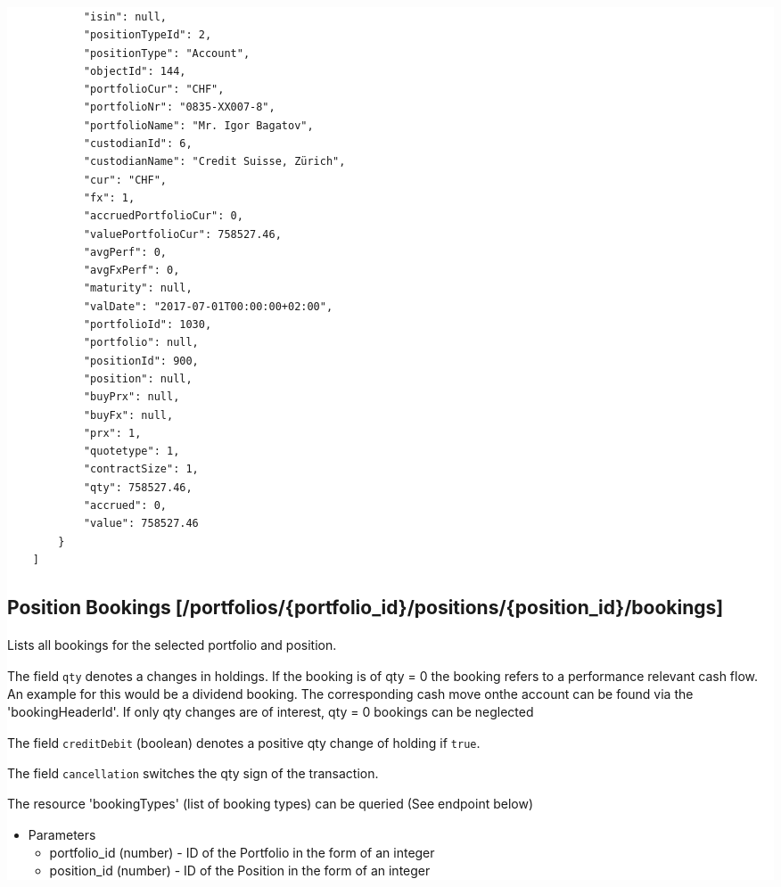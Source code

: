                "isin": null,
                "positionTypeId": 2,
                "positionType": "Account",
                "objectId": 144,
                "portfolioCur": "CHF",
                "portfolioNr": "0835-XX007-8",
                "portfolioName": "Mr. Igor Bagatov",
                "custodianId": 6,
                "custodianName": "Credit Suisse, Zürich",
                "cur": "CHF",
                "fx": 1,
                "accruedPortfolioCur": 0,
                "valuePortfolioCur": 758527.46,
                "avgPerf": 0,
                "avgFxPerf": 0,
                "maturity": null,
                "valDate": "2017-07-01T00:00:00+02:00",
                "portfolioId": 1030,
                "portfolio": null,
                "positionId": 900,
                "position": null,
                "buyPrx": null,
                "buyFx": null,
                "prx": 1,
                "quotetype": 1,
                "contractSize": 1,
                "qty": 758527.46,
                "accrued": 0,
                "value": 758527.46
            }
        ]

       
## Position Bookings [/portfolios/{portfolio_id}/positions/{position_id}/bookings]

Lists all bookings for the selected portfolio and position.

The field `qty` denotes a changes in holdings. If the booking is of qty = 0 the booking refers to a performance relevant cash flow.
An example for this would be a dividend booking. The corresponding cash move onthe account can be found via the 'bookingHeaderId'.
If only qty changes are of interest, qty = 0 bookings can be neglected

The field `creditDebit` (boolean) denotes a positive qty change of holding if `true`.

The field `cancellation` switches the qty sign of the transaction.

The resource 'bookingTypes' (list of booking types) can be queried (See endpoint below)

+ Parameters
    + portfolio_id (number) - ID of the Portfolio in the form of an integer
    + position_id (number) - ID of the Position in the form of an integer
